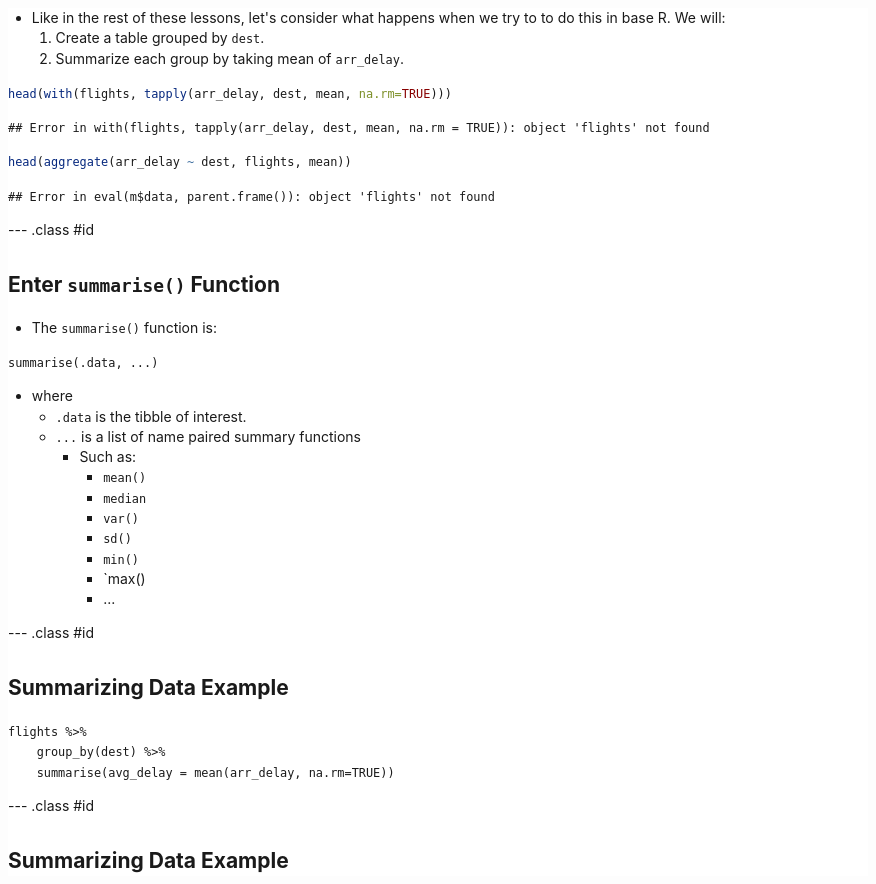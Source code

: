 - Like in the rest of these lessons, let's consider what happens when we try to to do this in base R. We will:
  1. Create a table grouped by `dest`.
  2. Summarize each group by taking mean of `arr_delay`.


```r
head(with(flights, tapply(arr_delay, dest, mean, na.rm=TRUE)))
```

```
## Error in with(flights, tapply(arr_delay, dest, mean, na.rm = TRUE)): object 'flights' not found
```

```r
head(aggregate(arr_delay ~ dest, flights, mean))
```

```
## Error in eval(m$data, parent.frame()): object 'flights' not found
```

--- .class #id


## Enter `summarise()` Function

- The `summarise()` function is:

```
summarise(.data, ...)
```

- where
  - `.data` is the tibble of interest.
  - `...` is a list of name paired summary functions
    - Such as:
      - `mean()`
      - `median`
      - `var()`
      - `sd()`
      - `min()`
      - `max()
      - ...

--- .class #id

## Summarizing Data Example


```
flights %>%
    group_by(dest) %>%
    summarise(avg_delay = mean(arr_delay, na.rm=TRUE))
```

--- .class #id

## Summarizing Data Example 
